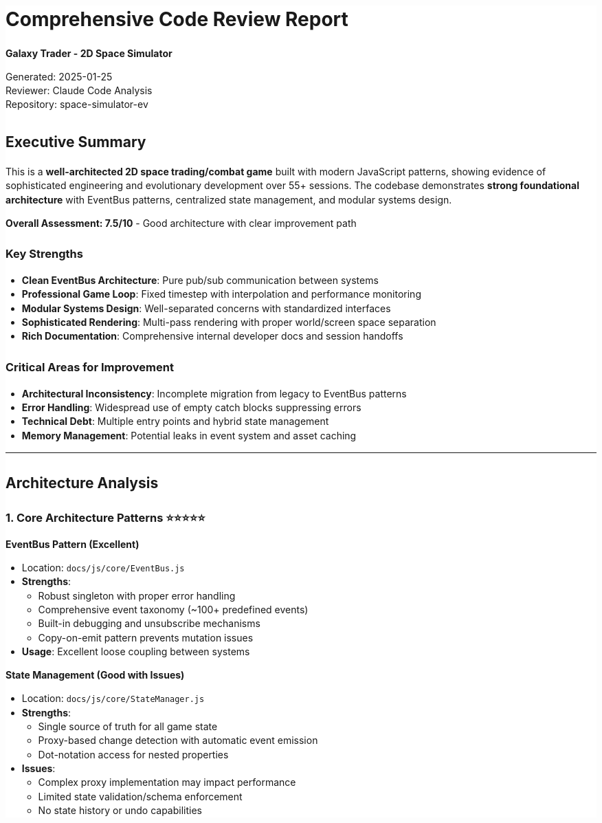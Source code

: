 # Comprehensive Code Review Report
**Galaxy Trader - 2D Space Simulator**

Generated: 2025-01-25  
Reviewer: Claude Code Analysis  
Repository: space-simulator-ev  

## Executive Summary

This is a **well-architected 2D space trading/combat game** built with modern JavaScript patterns, showing evidence of sophisticated engineering and evolutionary development over 55+ sessions. The codebase demonstrates **strong foundational architecture** with EventBus patterns, centralized state management, and modular systems design.

**Overall Assessment: 7.5/10** - Good architecture with clear improvement path

### Key Strengths
- **Clean EventBus Architecture**: Pure pub/sub communication between systems
- **Professional Game Loop**: Fixed timestep with interpolation and performance monitoring
- **Modular Systems Design**: Well-separated concerns with standardized interfaces
- **Sophisticated Rendering**: Multi-pass rendering with proper world/screen space separation
- **Rich Documentation**: Comprehensive internal developer docs and session handoffs

### Critical Areas for Improvement
- **Architectural Inconsistency**: Incomplete migration from legacy to EventBus patterns
- **Error Handling**: Widespread use of empty catch blocks suppressing errors
- **Technical Debt**: Multiple entry points and hybrid state management
- **Memory Management**: Potential leaks in event system and asset caching

---

## Architecture Analysis

### 1. Core Architecture Patterns ⭐⭐⭐⭐⭐

**EventBus Pattern (Excellent)**
- Location: `docs/js/core/EventBus.js`
- **Strengths**:
  - Robust singleton with proper error handling
  - Comprehensive event taxonomy (~100+ predefined events)
  - Built-in debugging and unsubscribe mechanisms
  - Copy-on-emit pattern prevents mutation issues
- **Usage**: Excellent loose coupling between systems

**State Management (Good with Issues)**
- Location: `docs/js/core/StateManager.js`
- **Strengths**:
  - Single source of truth for all game state
  - Proxy-based change detection with automatic event emission
  - Dot-notation access for nested properties
- **Issues**:
  - Complex proxy implementation may impact performance
  - Limited state validation/schema enforcement
  - No state history or undo capabilities
